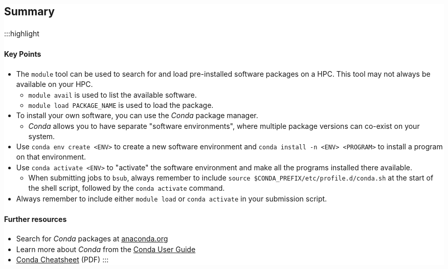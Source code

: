

## Summary

:::highlight
#### Key Points

- The `module` tool can be used to search for and load pre-installed software packages on a HPC. This tool may not always be available on your HPC.
  - `module avail` is used to list the available software.
  - `module load PACKAGE_NAME` is used to load the package. 
- To install your own software, you can use the _Conda_ package manager.
  - _Conda_ allows you to have separate "software environments", where multiple package versions can co-exist on your system.
- Use `conda env create <ENV>` to create a new software environment and `conda install -n <ENV> <PROGRAM>` to install a program on that environment. 
- Use `conda activate <ENV>` to "activate" the software environment and make all the programs installed there available. 
  - When submitting jobs to `bsub`, always remember to include `source $CONDA_PREFIX/etc/profile.d/conda.sh` at the start of the shell script, followed by the `conda activate` command. 
- Always remember to include either `module load` or `conda activate` in your submission script.

#### Further resources

- Search for _Conda_ packages at [anaconda.org](https://anaconda.org)
- Learn more about _Conda_ from the [Conda User Guide](https://docs.conda.io/projects/conda/en/latest/user-guide/)
- [Conda Cheatsheet](https://docs.conda.io/projects/conda/en/latest/user-guide/cheatsheet.html) (PDF)
:::
